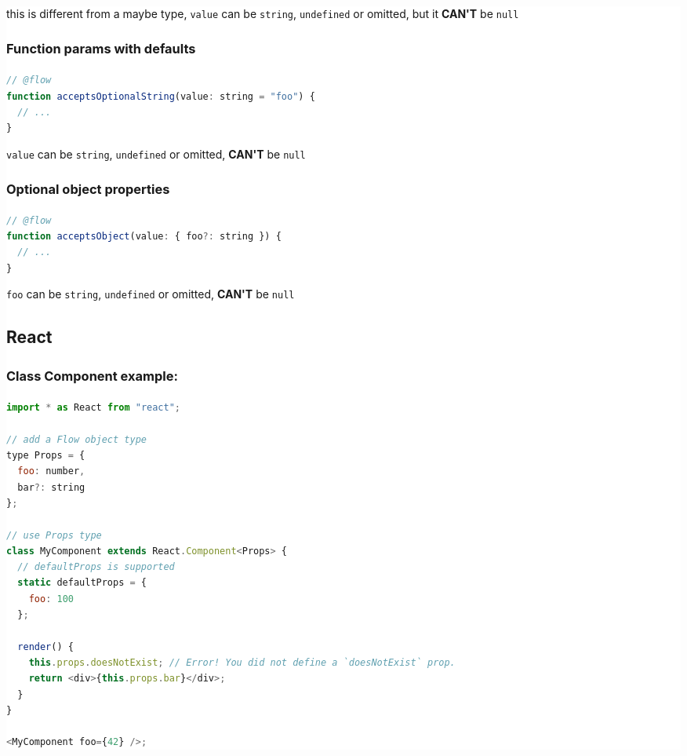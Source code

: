 this is different from a maybe type, `value` can be `string`, `undefined` or omitted, but it **CAN'T** be `null`

### Function params with defaults

```js
// @flow
function acceptsOptionalString(value: string = "foo") {
  // ...
}
```

`value` can be `string`, `undefined` or omitted, **CAN'T** be `null`

### Optional object properties

```js
// @flow
function acceptsObject(value: { foo?: string }) {
  // ...
}
```

`foo` can be `string`, `undefined` or omitted, **CAN'T** be `null`

## React

### Class Component example:

```js
import * as React from "react";

// add a Flow object type
type Props = {
  foo: number,
  bar?: string
};

// use Props type
class MyComponent extends React.Component<Props> {
  // defaultProps is supported
  static defaultProps = {
    foo: 100
  };

  render() {
    this.props.doesNotExist; // Error! You did not define a `doesNotExist` prop.
    return <div>{this.props.bar}</div>;
  }
}

<MyComponent foo={42} />;
```

